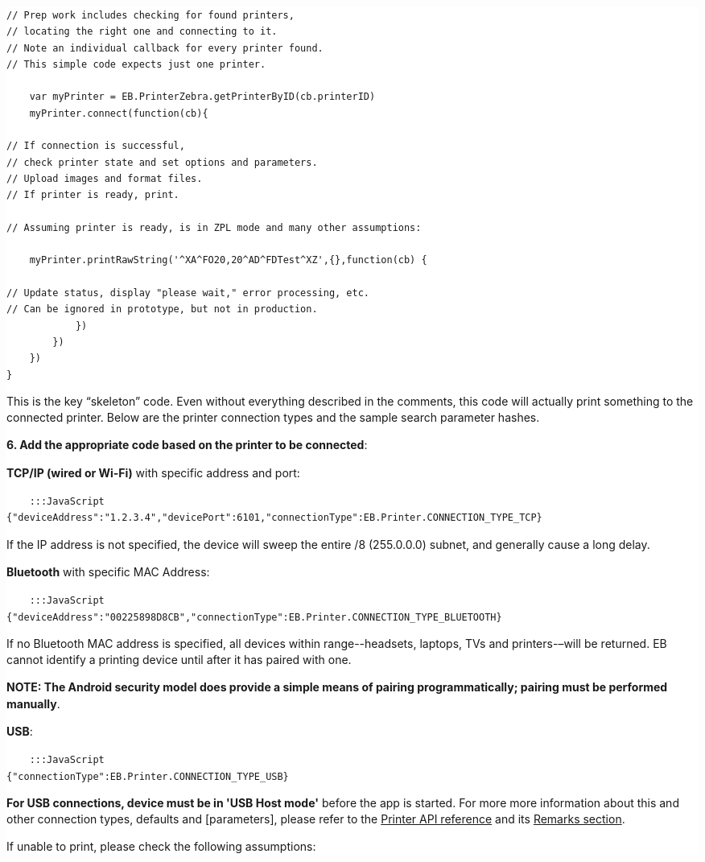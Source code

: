 	// Prep work includes checking for found printers,  
	// locating the right one and connecting to it.
	// Note an individual callback for every printer found. 
	// This simple code expects just one printer.
	
		var myPrinter = EB.PrinterZebra.getPrinterByID(cb.printerID)
		myPrinter.connect(function(cb){

	// If connection is successful, 
	// check printer state and set options and parameters.
	// Upload images and format files.
	// If printer is ready, print.

	// Assuming printer is ready, is in ZPL mode and many other assumptions:

		myPrinter.printRawString('^XA^FO20,20^AD^FDTest^XZ',{},function(cb) {

	// Update status, display "please wait," error processing, etc.
	// Can be ignored in prototype, but not in production.
				})	
			})
		})
	}

This is the key “skeleton” code. Even without everything described in the comments, this code will actually print something to the connected printer. Below are the printer connection types and the sample search parameter hashes. 

<b>&#54;. Add the appropriate code based on the printer to be connected</b>:

<b>TCP/IP (wired or Wi-Fi)</b> with specific address and port:

		:::JavaScript
	{"deviceAddress":"1.2.3.4","devicePort":6101,"connectionType":EB.Printer.CONNECTION_TYPE_TCP}

If the IP address is not specified, the device will sweep the entire /8 (255.0.0.0) subnet, and generally cause a long delay. 

<b>Bluetooth</b> with specific MAC Address:

		:::JavaScript
	{"deviceAddress":"00225898D8CB","connectionType":EB.Printer.CONNECTION_TYPE_BLUETOOTH}

If no Bluetooth MAC address is specified, all devices within range--headsets, laptops, TVs and printers-–will be returned. EB cannot identify a printing device until after it has paired with one.

**NOTE: The Android security model does provide a simple means of pairing programmatically; pairing must be performed manually**.

<b>USB</b>: 

		:::JavaScript
	{"connectionType":EB.Printer.CONNECTION_TYPE_USB}


<b> For USB connections, device must be in 'USB Host mode'</b> before the app is started. For more more information about this and other connection types, defaults and [parameters], please refer to the [Printer API reference](../api-printing) and its [Remarks section](../api-printing?Remarks).  

If unable to print, please check the following assumptions:  
